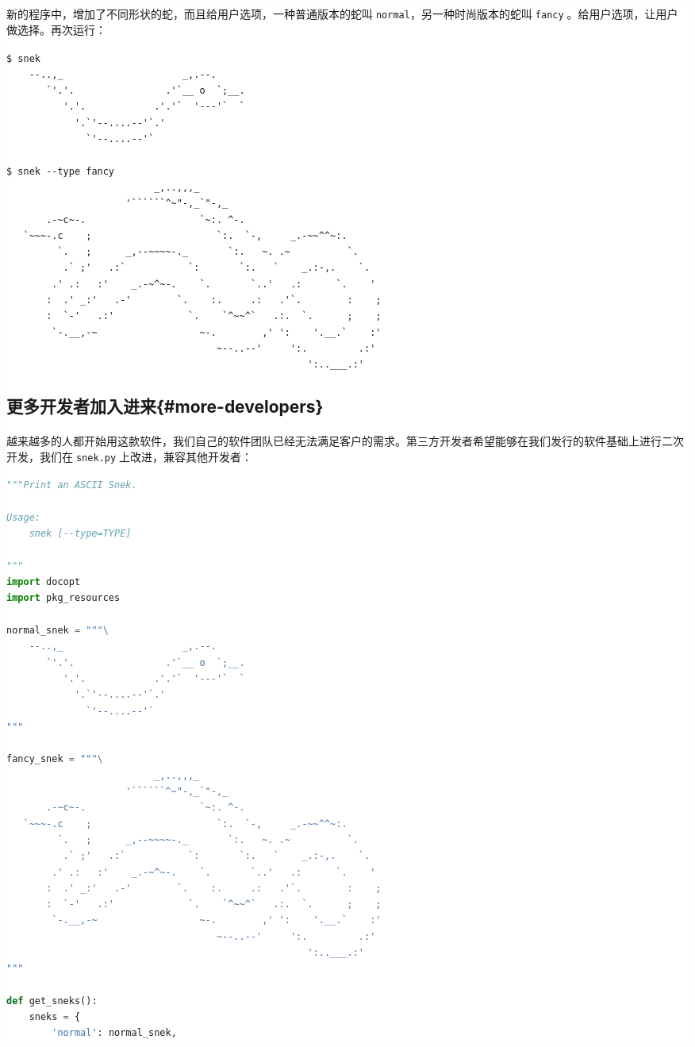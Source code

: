 新的程序中，增加了不同形状的蛇，而且给用户选项，一种普通版本的蛇叫 `normal`，另一种时尚版本的蛇叫 `fancy` 。给用户选项，让用户做选择。再次运行：

```text
$ snek
    --..,_                     _,.--.
       `'.'.                .'`__ o  `;__.
          '.'.            .'.'`  '---'`  `
            '.`'--....--'`.'
              `'--....--'`

$ snek --type fancy
                          _,..,,,_
                     '``````^~"-,_`"-,_
       .-~c~-.                    `~:. ^-.
   `~~~-.c    ;                      `:.  `-,     _.-~~^^~:.
         `.   ;      _,--~~~~-._       `:.   ~. .~          `.
          .` ;'   .:`           `:       `:.   `    _.:-,.    `.
        .' .:   :'    _.-~^~-.    `.       `..'   .:      `.    '
       :  .' _:'   .-'        `.    :.     .:   .'`.        :    ;
       :  `-'   .:'             `.    `^~~^`   .:.  `.      ;    ;
        `-.__,-~                  ~-.        ,' ':    '.__.`    :'
                                     ~--..--'     ':.         .:'
                                                     ':..___.:'
```

## 更多开发者加入进来{#more-developers}

越来越多的人都开始用这款软件，我们自己的软件团队已经无法满足客户的需求。第三方开发者希望能够在我们发行的软件基础上进行二次开发，我们在 `snek.py` 上改进，兼容其他开发者：

```python title="snek.py"
"""Print an ASCII Snek.

Usage:
    snek [--type=TYPE]

"""
import docopt
import pkg_resources

normal_snek = """\
    --..,_                     _,.--.
       `'.'.                .'`__ o  `;__.
          '.'.            .'.'`  '---'`  `
            '.`'--....--'`.'
              `'--....--'`
"""

fancy_snek = """\
                          _,..,,,_
                     '``````^~"-,_`"-,_
       .-~c~-.                    `~:. ^-.
   `~~~-.c    ;                      `:.  `-,     _.-~~^^~:.
         `.   ;      _,--~~~~-._       `:.   ~. .~          `.
          .` ;'   .:`           `:       `:.   `    _.:-,.    `.
        .' .:   :'    _.-~^~-.    `.       `..'   .:      `.    '
       :  .' _:'   .-'        `.    :.     .:   .'`.        :    ;
       :  `-'   .:'             `.    `^~~^`   .:.  `.      ;    ;
        `-.__,-~                  ~-.        ,' ':    '.__.`    :'
                                     ~--..--'     ':.         .:'
                                                     ':..___.:'
"""

def get_sneks():
    sneks = {
        'normal': normal_snek,
```